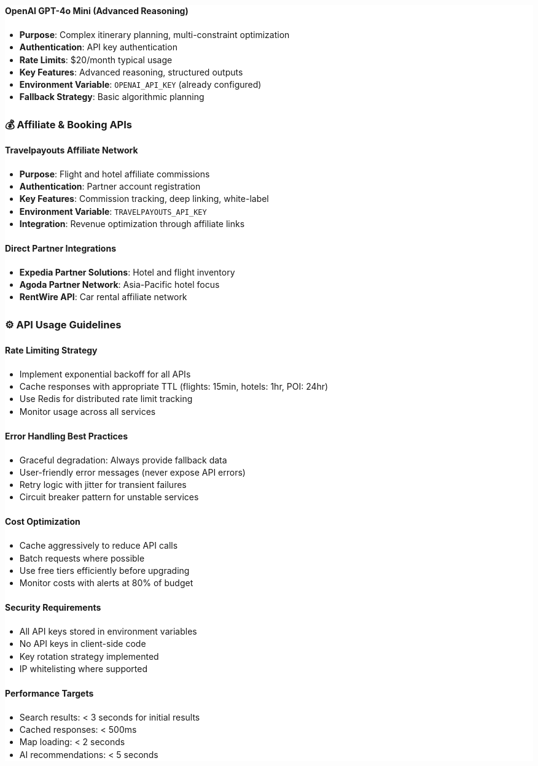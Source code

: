 #### **OpenAI GPT-4o Mini** (Advanced Reasoning)
- **Purpose**: Complex itinerary planning, multi-constraint optimization
- **Authentication**: API key authentication
- **Rate Limits**: $20/month typical usage
- **Key Features**: Advanced reasoning, structured outputs
- **Environment Variable**: `OPENAI_API_KEY` (already configured)
- **Fallback Strategy**: Basic algorithmic planning

### **💰 Affiliate & Booking APIs**

#### **Travelpayouts Affiliate Network**
- **Purpose**: Flight and hotel affiliate commissions
- **Authentication**: Partner account registration
- **Key Features**: Commission tracking, deep linking, white-label
- **Environment Variable**: `TRAVELPAYOUTS_API_KEY`
- **Integration**: Revenue optimization through affiliate links

#### **Direct Partner Integrations**
- **Expedia Partner Solutions**: Hotel and flight inventory
- **Agoda Partner Network**: Asia-Pacific hotel focus
- **RentWire API**: Car rental affiliate network

### **⚙️ API Usage Guidelines**

#### **Rate Limiting Strategy**
- Implement exponential backoff for all APIs
- Cache responses with appropriate TTL (flights: 15min, hotels: 1hr, POI: 24hr)
- Use Redis for distributed rate limit tracking
- Monitor usage across all services

#### **Error Handling Best Practices**
- Graceful degradation: Always provide fallback data
- User-friendly error messages (never expose API errors)
- Retry logic with jitter for transient failures
- Circuit breaker pattern for unstable services

#### **Cost Optimization**
- Cache aggressively to reduce API calls
- Batch requests where possible
- Use free tiers efficiently before upgrading
- Monitor costs with alerts at 80% of budget

#### **Security Requirements**
- All API keys stored in environment variables
- No API keys in client-side code
- Key rotation strategy implemented
- IP whitelisting where supported

#### **Performance Targets**
- Search results: < 3 seconds for initial results
- Cached responses: < 500ms
- Map loading: < 2 seconds
- AI recommendations: < 5 seconds

